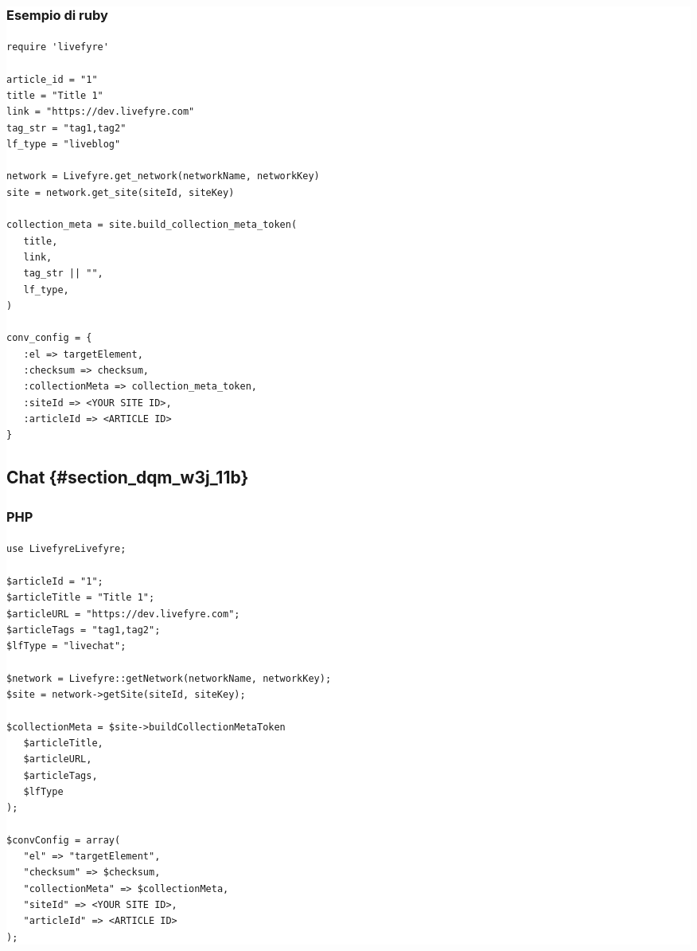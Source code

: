 ### Esempio di ruby

```
require 'livefyre' 
  
article_id = "1" 
title = "Title 1" 
link = "https://dev.livefyre.com" 
tag_str = "tag1,tag2" 
lf_type = "liveblog" 
  
network = Livefyre.get_network(networkName, networkKey) 
site = network.get_site(siteId, siteKey) 
  
collection_meta = site.build_collection_meta_token( 
   title, 
   link, 
   tag_str || "", 
   lf_type, 
) 
  
conv_config = { 
   :el => targetElement, 
   :checksum => checksum, 
   :collectionMeta => collection_meta_token, 
   :siteId => <YOUR SITE ID>, 
   :articleId => <ARTICLE ID> 
}
```

## Chat {#section_dqm_w3j_11b}

### PHP

```
use LivefyreLivefyre; 
  
$articleId = "1"; 
$articleTitle = "Title 1"; 
$articleURL = "https://dev.livefyre.com"; 
$articleTags = "tag1,tag2"; 
$lfType = "livechat"; 
  
$network = Livefyre::getNetwork(networkName, networkKey); 
$site = network->getSite(siteId, siteKey); 
  
$collectionMeta = $site->buildCollectionMetaToken 
   $articleTitle, 
   $articleURL, 
   $articleTags, 
   $lfType 
); 
  
$convConfig = array( 
   "el" => "targetElement", 
   "checksum" => $checksum, 
   "collectionMeta" => $collectionMeta, 
   "siteId" => <YOUR SITE ID>, 
   "articleId" => <ARTICLE ID> 
);
```
